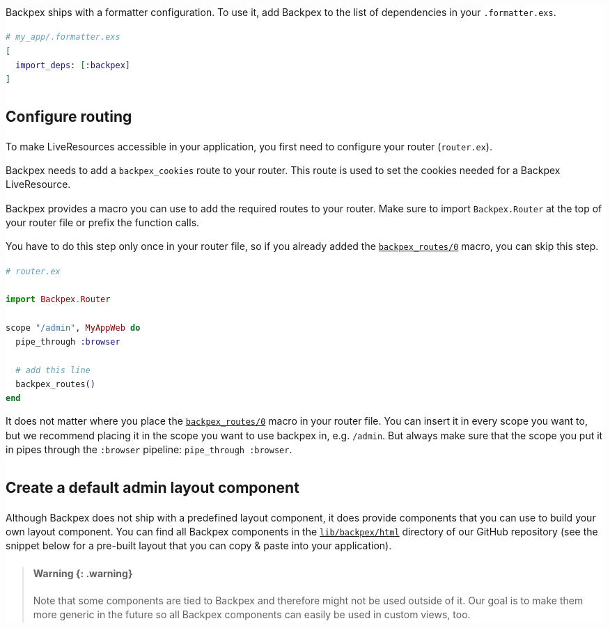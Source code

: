 Backpex ships with a formatter configuration. To use it, add Backpex to the list of dependencies in your `.formatter.exs`.

```elixir
# my_app/.formatter.exs
[
  import_deps: [:backpex]
]
```

## Configure routing

To make LiveResources accessible in your application, you first need to configure your router (`router.ex`).

Backpex needs to add a `backpex_cookies` route to your router. This route is used to set the cookies needed for a Backpex LiveResource.

Backpex provides a macro you can use to add the required routes to your router. Make sure to import `Backpex.Router` at the top of your router file or prefix the function calls.

You have to do this step only once in your router file, so if you already added the [`backpex_routes/0`](Backpex.Router.html#backpex_routes/0) macro, you can skip this step.

```elixir
# router.ex

import Backpex.Router

scope "/admin", MyAppWeb do
  pipe_through :browser

  # add this line
  backpex_routes()
end
```

It does not matter where you place the [`backpex_routes/0`](Backpex.Router.html#backpex_routes/0) macro in your router file. You can insert it in every scope you want to, but we recommend placing it in the scope you want to use backpex in, e.g. `/admin`. But always make sure that the scope you put it in pipes through the `:browser` pipeline: `pipe_through :browser`.

## Create a default admin layout component

Although Backpex does not ship with a predefined layout component, it does provide components that you can use to build your own layout component. You can find all Backpex components in the [`lib/backpex/html`](https://github.com/naymspace/backpex/tree/main/lib/backpex/html) directory of our GitHub repository (see the snippet below for a pre-built layout that you can copy & paste into your application). 

> #### Warning {: .warning}
> Note that some components are tied to Backpex and therefore might not be used outside of it. Our goal is to make them more generic in the future so all Backpex components can easily be used in custom views, too.
